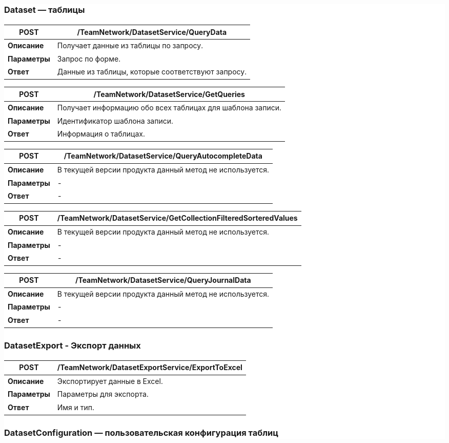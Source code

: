 ### Dataset — таблицы

| POST | /TeamNetwork/DatasetService/QueryData |
| --- | --- |
| **Описание** | Получает данные из таблицы по запросу. |
| **Параметры** | Запрос по форме. |
| **Ответ** | Данные из таблицы, которые соответствуют запросу. |

| POST | /TeamNetwork/DatasetService/GetQueries |
| --- | --- |
| **Описание** | Получает информацию обо всех таблицах для шаблона записи. |
| **Параметры** | Идентификатор шаблона записи. |
| **Ответ** | Информация о таблицах. |

| POST | /TeamNetwork/DatasetService/QueryAutocompleteData |
| --- | --- |
| **Описание** | В текущей версии продукта данный метод не используется. |
| **Параметры** | - |
| **Ответ** | - |

| POST | /TeamNetwork/DatasetService/GetCollectionFilteredSorteredValues |
| --- | --- |
| **Описание** | В текущей версии продукта данный метод не используется. |
| **Параметры** | - |
| **Ответ** | - |

| POST | /TeamNetwork/DatasetService/QueryJournalData |
| --- | --- |
| **Описание** | В текущей версии продукта данный метод не используется. |
| **Параметры** | - |
| **Ответ** | - |

### DatasetExport - Экспорт данных

| POST | /TeamNetwork/DatasetExportService/ExportToExcel |
| --- | --- |
| **Описание** | Экспортирует данные в Excel. |
| **Параметры** | Параметры для экспорта. |
| **Ответ** | Имя и тип. |

### DatasetConfiguration — пользовательская конфигурация таблиц
